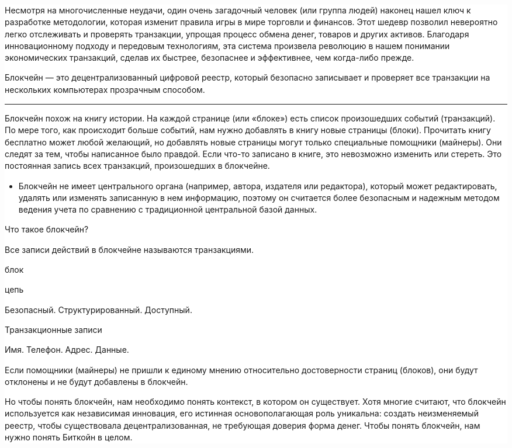 Несмотря на многочисленные неудачи, один очень загадочный человек (или группа людей) наконец нашел ключ к разработке методологии, которая изменит правила игры в мире торговли и финансов. Этот шедевр позволил невероятно легко отслеживать и проверять транзакции, упрощая процесс обмена денег, товаров и других активов. Благодаря инновационному подходу и передовым технологиям, эта система произвела революцию в нашем понимании экономических транзакций, сделав их быстрее, безопаснее и эффективнее, чем когда-либо прежде.

Блокчейн — это децентрализованный цифровой реестр, который безопасно записывает и проверяет все транзакции на нескольких компьютерах прозрачным способом.



______________________________________________________________________________________________________

Блокчейн похож на книгу истории. На каждой странице (или «блоке») есть список произошедших событий (транзакций). По мере того, как происходит больше событий, нам нужно добавлять в книгу новые страницы (блоки). Прочитать книгу бесплатно может любой желающий, но добавлять новые страницы могут только специальные помощники (майнеры). Они следят за тем, чтобы написанное было правдой. Если что-то записано в книге, это невозможно изменить или стереть. Это постоянная запись всех транзакций, произошедших в блокчейне.

- Блокчейн не имеет центрального органа (например, автора, издателя или редактора), который может редактировать, удалять или изменять записанную в нем информацию, поэтому он считается более безопасным и надежным методом ведения учета по сравнению с традиционной центральной базой данных.

Что такое блокчейн?

Все записи действий в блокчейне называются транзакциями.

блок

цепь

Безопасный.
Структурированный.
Доступный.

Транзакционные записи

Имя. Телефон. Адрес. Данные.

Если помощники (майнеры) не пришли к единому мнению относительно достоверности страниц (блоков), они будут отклонены и не будут добавлены в блокчейн.

Но чтобы понять блокчейн, нам необходимо понять контекст, в котором он существует. Хотя многие считают, что блокчейн используется как независимая инновация, его истинная основополагающая роль уникальна: создать неизменяемый реестр, чтобы существовала децентрализованная, не требующая доверия форма денег. Чтобы понять блокчейн, нам нужно понять Биткойн в целом.
